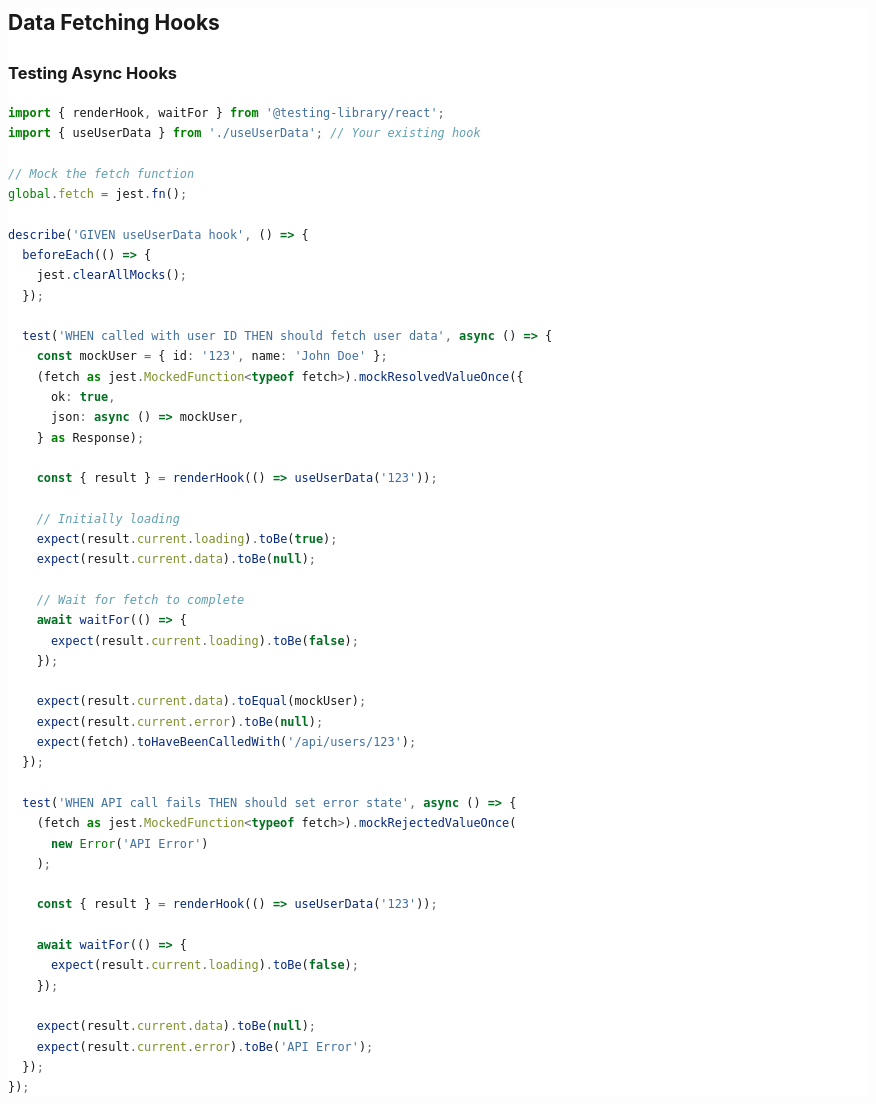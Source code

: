 ## Data Fetching Hooks

### Testing Async Hooks
```typescript
import { renderHook, waitFor } from '@testing-library/react';
import { useUserData } from './useUserData'; // Your existing hook

// Mock the fetch function
global.fetch = jest.fn();

describe('GIVEN useUserData hook', () => {
  beforeEach(() => {
    jest.clearAllMocks();
  });

  test('WHEN called with user ID THEN should fetch user data', async () => {
    const mockUser = { id: '123', name: 'John Doe' };
    (fetch as jest.MockedFunction<typeof fetch>).mockResolvedValueOnce({
      ok: true,
      json: async () => mockUser,
    } as Response);

    const { result } = renderHook(() => useUserData('123'));

    // Initially loading
    expect(result.current.loading).toBe(true);
    expect(result.current.data).toBe(null);

    // Wait for fetch to complete
    await waitFor(() => {
      expect(result.current.loading).toBe(false);
    });

    expect(result.current.data).toEqual(mockUser);
    expect(result.current.error).toBe(null);
    expect(fetch).toHaveBeenCalledWith('/api/users/123');
  });

  test('WHEN API call fails THEN should set error state', async () => {
    (fetch as jest.MockedFunction<typeof fetch>).mockRejectedValueOnce(
      new Error('API Error')
    );

    const { result } = renderHook(() => useUserData('123'));

    await waitFor(() => {
      expect(result.current.loading).toBe(false);
    });

    expect(result.current.data).toBe(null);
    expect(result.current.error).toBe('API Error');
  });
});
```
